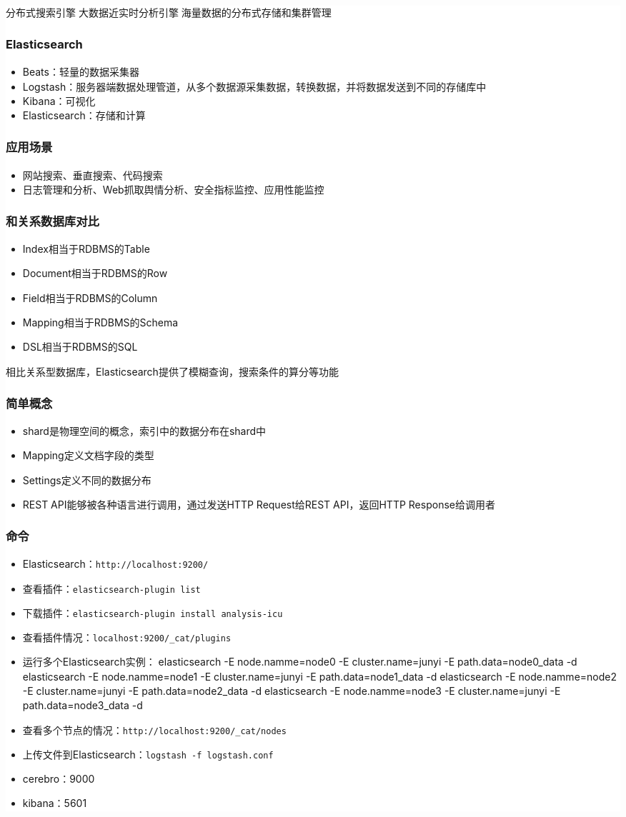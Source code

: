 分布式搜索引擎
大数据近实时分析引擎
海量数据的分布式存储和集群管理

### Elasticsearch

- Beats：轻量的数据采集器
- Logstash：服务器端数据处理管道，从多个数据源采集数据，转换数据，并将数据发送到不同的存储库中
- Kibana：可视化
- Elasticsearch：存储和计算

### 应用场景
- 网站搜索、垂直搜索、代码搜索
- 日志管理和分析、Web抓取舆情分析、安全指标监控、应用性能监控

### 和关系数据库对比

- Index相当于RDBMS的Table

- Document相当于RDBMS的Row

- Field相当于RDBMS的Column

- Mapping相当于RDBMS的Schema

- DSL相当于RDBMS的SQL

相比关系型数据库，Elasticsearch提供了模糊查询，搜索条件的算分等功能

### 简单概念

- shard是物理空间的概念，索引中的数据分布在shard中

- Mapping定义文档字段的类型
- Settings定义不同的数据分布
- REST API能够被各种语言进行调用，通过发送HTTP Request给REST API，返回HTTP Response给调用者

### 命令
- Elasticsearch：`http://localhost:9200/`
- 查看插件：`elasticsearch-plugin list`
- 下载插件：`elasticsearch-plugin install analysis-icu`
- 查看插件情况：`localhost:9200/_cat/plugins`
- 运行多个Elasticsearch实例：
  elasticsearch -E node.namme=node0 -E cluster.name=junyi -E path.data=node0_data -d
  elasticsearch -E node.namme=node1 -E cluster.name=junyi -E path.data=node1_data -d
  elasticsearch -E node.namme=node2 -E cluster.name=junyi -E path.data=node2_data -d
  elasticsearch -E node.namme=node3 -E cluster.name=junyi -E path.data=node3_data -d


- 查看多个节点的情况：`http://localhost:9200/_cat/nodes`

- 上传文件到Elasticsearch：`logstash -f logstash.conf`


- cerebro：9000
- kibana：5601
